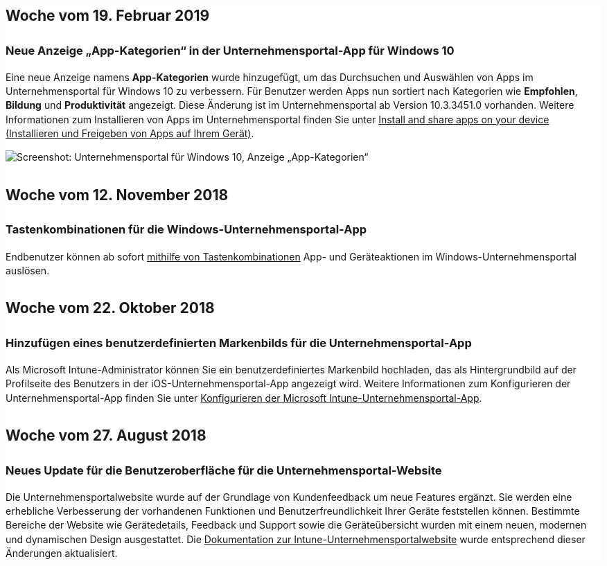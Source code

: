 ## <a name="week-of-february-19-2019"></a>Woche vom 19. Februar 2019  
### <a name="new-app-categories-screen-in-the-company-portal-app-for-windows-10---3834780-wnready4review---"></a>Neue Anzeige „App-Kategorien“ in der Unternehmensportal-App für Windows 10  
Eine neue Anzeige namens **App-Kategorien** wurde hinzugefügt, um das Durchsuchen und Auswählen von Apps im Unternehmensportal für Windows 10 zu verbessern. Für Benutzer werden Apps nun sortiert nach Kategorien wie **Empfohlen**, **Bildung** und **Produktivität** angezeigt. Diese Änderung ist im Unternehmensportal ab Version 10.3.3451.0 vorhanden. Weitere Informationen zum Installieren von Apps im Unternehmensportal finden Sie unter [Install and share apps on your device (Installieren und Freigeben von Apps auf Ihrem Gerät)](/intune-user-help/install-apps-cpapp-windows).  

![Screenshot: Unternehmensportal für Windows 10, Anzeige „App-Kategorien“](./media/1902_CP_app_categories.png)   


## <a name="week-of-november-12-2018"></a>Woche vom 12. November 2018

### <a name="windows-company-portal-keyboard-shortcuts----2771518---"></a>Tastenkombinationen für die Windows-Unternehmensportal-App 
Endbenutzer können ab sofort [mithilfe von Tastenkombinationen](https://docs.microsoft.com/intune/company-portal-app#windows-company-portal-keyboard-shortcuts) App- und Geräteaktionen im Windows-Unternehmensportal auslösen.

## <a name="week-of-october-22-2018"></a>Woche vom 22. Oktober 2018

### <a name="add-custom-brand-image-for-company-portal-app----1916266---"></a>Hinzufügen eines benutzerdefinierten Markenbilds für die Unternehmensportal-App 
Als Microsoft Intune-Administrator können Sie ein benutzerdefiniertes Markenbild hochladen, das als Hintergrundbild auf der Profilseite des Benutzers in der iOS-Unternehmensportal-App angezeigt wird. Weitere Informationen zum Konfigurieren der Unternehmensportal-App finden Sie unter [Konfigurieren der Microsoft Intune-Unternehmensportal-App](company-portal-app.md).  

## <a name="week-of-august-27-2018"></a>Woche vom 27. August 2018  

### <a name="new-user-experience-update-for-the-company-portal-website---2000968---"></a>Neues Update für die Benutzeroberfläche für die Unternehmensportal-Website   
Die Unternehmensportalwebsite wurde auf der Grundlage von Kundenfeedback um neue Features ergänzt. Sie werden eine erhebliche Verbesserung der vorhandenen Funktionen und Benutzerfreundlichkeit Ihrer Geräte feststellen können. Bestimmte Bereiche der Website wie Gerätedetails, Feedback und Support sowie die Geräteübersicht wurden mit einem neuen, modernen und dynamischen Design ausgestattet. Die [Dokumentation zur Intune-Unternehmensportalwebsite](https://docs.microsoft.com/intune-user-help/using-the-intune-company-portal-website) wurde entsprechend dieser Änderungen aktualisiert.   
